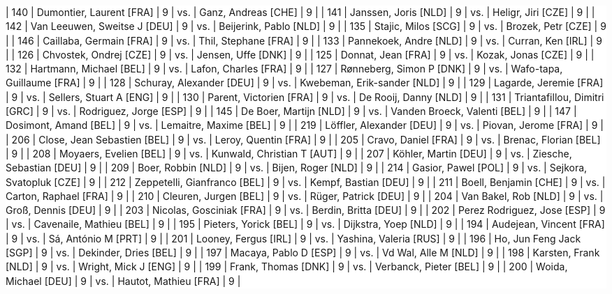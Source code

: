 | 140 | Dumontier, Laurent [FRA] |  9 | vs. | Ganz, Andreas [CHE] |  9 |
| 141 | Janssen, Joris [NLD] |  9 | vs. | Heligr, Jiri [CZE] |  9 |
| 142 | Van Leeuwen, Sweitse J [DEU] |  9 | vs. | Beijerink, Pablo [NLD] |  9 |
| 135 | Stajic, Milos [SCG] |  9 | vs. | Brozek, Petr [CZE] |  9 |
| 146 | Caillaba, Germain [FRA] |  9 | vs. | Thil, Stephane [FRA] |  9 |
| 133 | Pannekoek, Andre [NLD] |  9 | vs. | Curran, Ken [IRL] |  9 |
| 126 | Chvostek, Ondrej [CZE] |  9 | vs. | Jensen, Uffe [DNK] |  9 |
| 125 | Donnat, Jean [FRA] |  9 | vs. | Kozak, Jonas [CZE] |  9 |
| 132 | Hartmann, Michael [BEL] |  9 | vs. | Lafon, Charles [FRA] |  9 |
| 127 | Rønneberg, Simon P [DNK] |  9 | vs. | Wafo-tapa, Guillaume [FRA] |  9 |
| 128 | Schuray, Alexander [DEU] |  9 | vs. | Kwebeman, Erik-sander [NLD] |  9 |
| 129 | Lagarde, Jeremie [FRA] |  9 | vs. | Sellers, Stuart A [ENG] |  9 |
| 130 | Parent, Victorien [FRA] |  9 | vs. | De Rooij, Danny [NLD] |  9 |
| 131 | Triantafillou, Dimitri [GRC] |  9 | vs. | Rodriguez, Jorge [ESP] |  9 |
| 145 | De Boer, Martijn [NLD] |  9 | vs. | Vanden Broeck, Valenti [BEL] |  9 |
| 147 | Dosimont, Amand [BEL] |  9 | vs. | Lemaitre, Maxime [BEL] |  9 |
| 219 | Löffler, Alexander [DEU] |  9 | vs. | Piovan, Jerome [FRA] |  9 |
| 206 | Close, Jean Sebastien [BEL] |  9 | vs. | Leroy, Quentin [FRA] |  9 |
| 205 | Cravo, Daniel [FRA] |  9 | vs. | Brenac, Florian [BEL] |  9 |
| 208 | Moyaers, Evelien [BEL] |  9 | vs. | Kunwald, Christian T [AUT] |  9 |
| 207 | Köhler, Martin [DEU] |  9 | vs. | Ziesche, Sebastian [DEU] |  9 |
| 209 | Boer, Robbin [NLD] |  9 | vs. | Bijen, Roger [NLD] |  9 |
| 214 | Gasior, Pawel [POL] |  9 | vs. | Sejkora, Svatopluk [CZE] |  9 |
| 212 | Zeppetelli, Gianfranco [BEL] |  9 | vs. | Kempf, Bastian [DEU] |  9 |
| 211 | Boell, Benjamin [CHE] |  9 | vs. | Carton, Raphael [FRA] |  9 |
| 210 | Cleuren, Jurgen [BEL] |  9 | vs. | Rüger, Patrick [DEU] |  9 |
| 204 | Van Bakel, Rob [NLD] |  9 | vs. | Groß, Dennis [DEU] |  9 |
| 203 | Nicolas, Gosciniak [FRA] |  9 | vs. | Berdin, Britta [DEU] |  9 |
| 202 | Perez Rodriguez, Jose [ESP] |  9 | vs. | Cavenaile, Mathieu [BEL] |  9 |
| 195 | Pieters, Yorick [BEL] |  9 | vs. | Dijkstra, Yoep [NLD] |  9 |
| 194 | Audejean, Vincent [FRA] |  9 | vs. | Sá, António M [PRT] |  9 |
| 201 | Looney, Fergus [IRL] |  9 | vs. | Yashina, Valeria [RUS] |  9 |
| 196 | Ho, Jun Feng Jack [SGP] |  9 | vs. | Dekinder, Dries [BEL] |  9 |
| 197 | Macaya, Pablo D [ESP] |  9 | vs. | Vd Wal, Alle M [NLD] |  9 |
| 198 | Karsten, Frank [NLD] |  9 | vs. | Wright, Mick J [ENG] |  9 |
| 199 | Frank, Thomas [DNK] |  9 | vs. | Verbanck, Pieter [BEL] |  9 |
| 200 | Woida, Michael [DEU] |  9 | vs. | Hautot, Mathieu [FRA] |  9 |